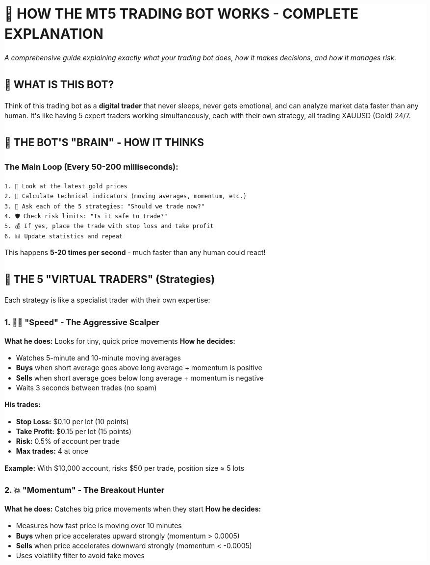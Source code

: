 # 🤖 **HOW THE MT5 TRADING BOT WORKS - COMPLETE EXPLANATION**

*A comprehensive guide explaining exactly what your trading bot does, how it makes decisions, and how it manages risk.*

## 🎯 **WHAT IS THIS BOT?**

Think of this trading bot as a **digital trader** that never sleeps, never gets emotional, and can analyze market data faster than any human. It's like having 5 expert traders working simultaneously, each with their own strategy, all trading XAUUSD (Gold) 24/7.

## 🧠 **THE BOT'S "BRAIN" - HOW IT THINKS**

### **The Main Loop (Every 50-200 milliseconds):**
```
1. 👀 Look at the latest gold prices
2. 🧮 Calculate technical indicators (moving averages, momentum, etc.)
3. 🤔 Ask each of the 5 strategies: "Should we trade now?"
4. 🛡️ Check risk limits: "Is it safe to trade?"
5. 💰 If yes, place the trade with stop loss and take profit
6. 📊 Update statistics and repeat
```

This happens **5-20 times per second** - much faster than any human could react!

## 👥 **THE 5 "VIRTUAL TRADERS" (Strategies)**

Each strategy is like a specialist trader with their own expertise:

### **1. 🏃‍♂️ "Speed" - The Aggressive Scalper**
**What he does:** Looks for tiny, quick price movements
**How he decides:**
- Watches 5-minute and 10-minute moving averages
- **Buys** when short average goes above long average + momentum is positive
- **Sells** when short average goes below long average + momentum is negative
- Waits 3 seconds between trades (no spam)

**His trades:**
- **Stop Loss:** $0.10 per lot (10 points)
- **Take Profit:** $0.15 per lot (15 points)
- **Risk:** 0.5% of account per trade
- **Max trades:** 4 at once

**Example:** With $10,000 account, risks $50 per trade, position size ≈ 5 lots

### **2. 💥 "Momentum" - The Breakout Hunter**
**What he does:** Catches big price movements when they start
**How he decides:**
- Measures how fast price is moving over 10 minutes
- **Buys** when price accelerates upward strongly (momentum > 0.0005)
- **Sells** when price accelerates downward strongly (momentum < -0.0005)
- Uses volatility filter to avoid fake moves
